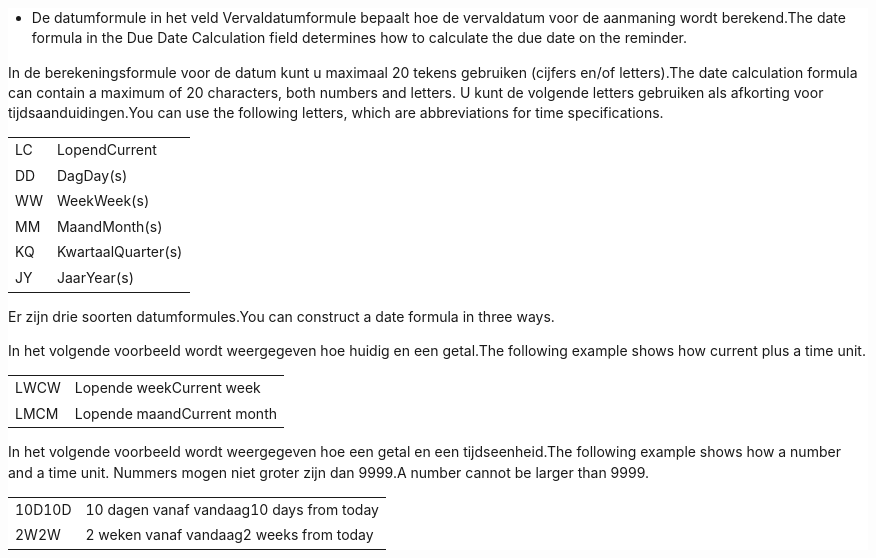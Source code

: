 -   <span data-ttu-id="3d96e-255">De datumformule in het veld Vervaldatumformule bepaalt hoe de vervaldatum voor de aanmaning wordt berekend.</span><span class="sxs-lookup"><span data-stu-id="3d96e-255">The date formula in the Due Date Calculation field determines how to calculate the due date on the reminder.</span></span>  

 <span data-ttu-id="3d96e-256">In de berekeningsformule voor de datum kunt u maximaal 20 tekens gebruiken (cijfers en/of letters).</span><span class="sxs-lookup"><span data-stu-id="3d96e-256">The date calculation formula can contain a maximum of 20 characters, both numbers and letters.</span></span> <span data-ttu-id="3d96e-257">U kunt de volgende letters gebruiken als afkorting voor tijdsaanduidingen.</span><span class="sxs-lookup"><span data-stu-id="3d96e-257">You can use the following letters, which are abbreviations for time specifications.</span></span>  

|||  
|-|-|  
|<span data-ttu-id="3d96e-258">L</span><span class="sxs-lookup"><span data-stu-id="3d96e-258">C</span></span>|<span data-ttu-id="3d96e-259">Lopend</span><span class="sxs-lookup"><span data-stu-id="3d96e-259">Current</span></span>|  
|<span data-ttu-id="3d96e-260">D</span><span class="sxs-lookup"><span data-stu-id="3d96e-260">D</span></span>|<span data-ttu-id="3d96e-261">Dag</span><span class="sxs-lookup"><span data-stu-id="3d96e-261">Day(s)</span></span>|  
|<span data-ttu-id="3d96e-262">W</span><span class="sxs-lookup"><span data-stu-id="3d96e-262">W</span></span>|<span data-ttu-id="3d96e-263">Week</span><span class="sxs-lookup"><span data-stu-id="3d96e-263">Week(s)</span></span>|  
|<span data-ttu-id="3d96e-264">M</span><span class="sxs-lookup"><span data-stu-id="3d96e-264">M</span></span>|<span data-ttu-id="3d96e-265">Maand</span><span class="sxs-lookup"><span data-stu-id="3d96e-265">Month(s)</span></span>|  
|<span data-ttu-id="3d96e-266">K</span><span class="sxs-lookup"><span data-stu-id="3d96e-266">Q</span></span>|<span data-ttu-id="3d96e-267">Kwartaal</span><span class="sxs-lookup"><span data-stu-id="3d96e-267">Quarter(s)</span></span>|  
|<span data-ttu-id="3d96e-268">J</span><span class="sxs-lookup"><span data-stu-id="3d96e-268">Y</span></span>|<span data-ttu-id="3d96e-269">Jaar</span><span class="sxs-lookup"><span data-stu-id="3d96e-269">Year(s)</span></span>|  

 <span data-ttu-id="3d96e-270">Er zijn drie soorten datumformules.</span><span class="sxs-lookup"><span data-stu-id="3d96e-270">You can construct a date formula in three ways.</span></span>  

 <span data-ttu-id="3d96e-271">In het volgende voorbeeld wordt weergegeven hoe huidig en een getal.</span><span class="sxs-lookup"><span data-stu-id="3d96e-271">The following example shows how current plus a time unit.</span></span>  

|||  
|-|-|  
|<span data-ttu-id="3d96e-272">LW</span><span class="sxs-lookup"><span data-stu-id="3d96e-272">CW</span></span>|<span data-ttu-id="3d96e-273">Lopende week</span><span class="sxs-lookup"><span data-stu-id="3d96e-273">Current week</span></span>|  
|<span data-ttu-id="3d96e-274">LM</span><span class="sxs-lookup"><span data-stu-id="3d96e-274">CM</span></span>|<span data-ttu-id="3d96e-275">Lopende maand</span><span class="sxs-lookup"><span data-stu-id="3d96e-275">Current month</span></span>|  

 <span data-ttu-id="3d96e-276">In het volgende voorbeeld wordt weergegeven hoe een getal en een tijdseenheid.</span><span class="sxs-lookup"><span data-stu-id="3d96e-276">The following example shows how a number and a time unit.</span></span> <span data-ttu-id="3d96e-277">Nummers mogen niet groter zijn dan 9999.</span><span class="sxs-lookup"><span data-stu-id="3d96e-277">A number cannot be larger than 9999.</span></span>  

|||  
|-|-|  
|<span data-ttu-id="3d96e-278">10D</span><span class="sxs-lookup"><span data-stu-id="3d96e-278">10D</span></span>|<span data-ttu-id="3d96e-279">10 dagen vanaf vandaag</span><span class="sxs-lookup"><span data-stu-id="3d96e-279">10 days from today</span></span>|  
|<span data-ttu-id="3d96e-280">2W</span><span class="sxs-lookup"><span data-stu-id="3d96e-280">2W</span></span>|<span data-ttu-id="3d96e-281">2 weken vanaf vandaag</span><span class="sxs-lookup"><span data-stu-id="3d96e-281">2 weeks from today</span></span>|  
